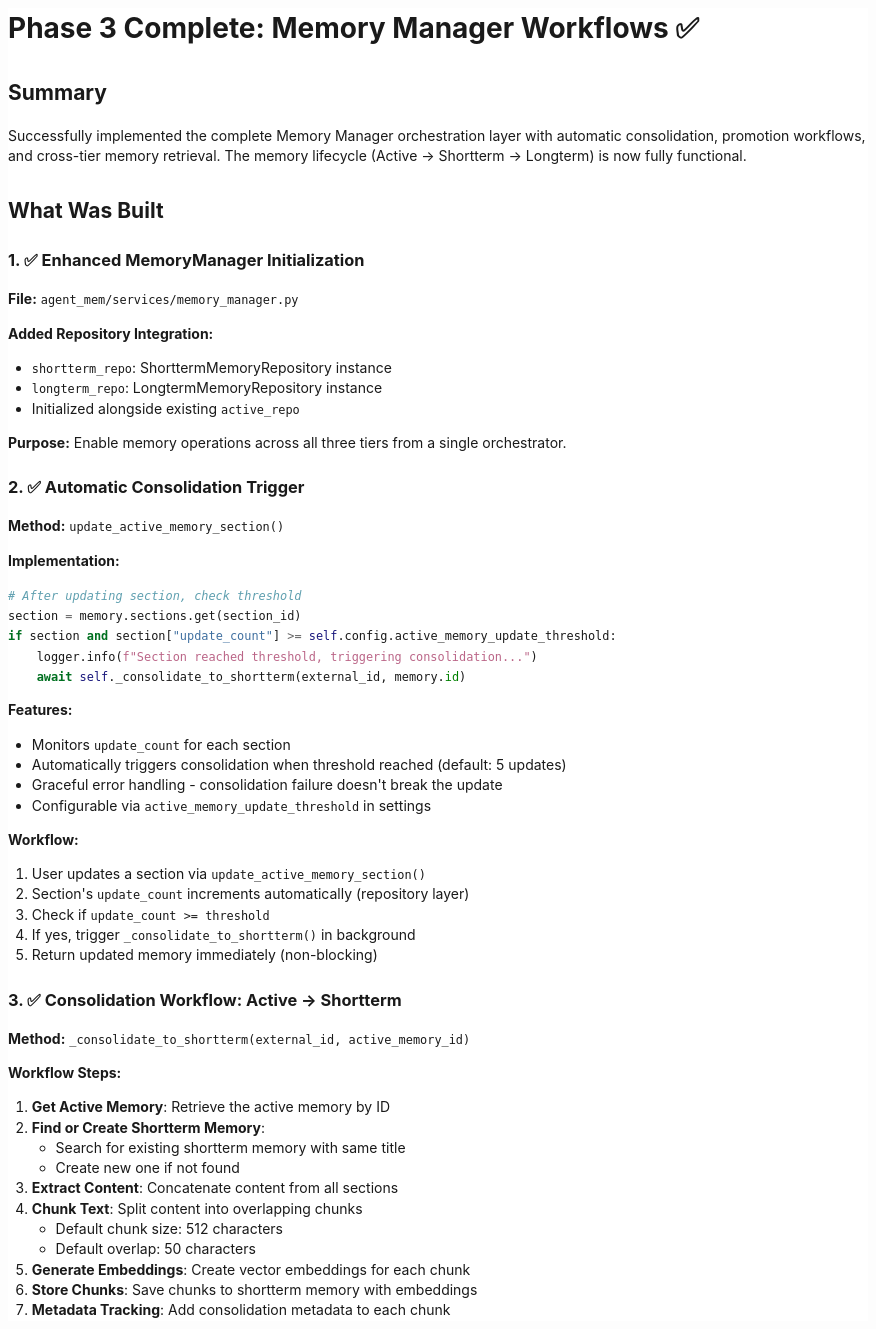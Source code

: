 # Phase 3 Complete: Memory Manager Workflows ✅

## Summary

Successfully implemented the complete Memory Manager orchestration layer with automatic consolidation, promotion workflows, and cross-tier memory retrieval. The memory lifecycle (Active → Shortterm → Longterm) is now fully functional.

## What Was Built

### 1. ✅ Enhanced MemoryManager Initialization
**File:** `agent_mem/services/memory_manager.py`

**Added Repository Integration:**
- `shortterm_repo`: ShorttermMemoryRepository instance
- `longterm_repo`: LongtermMemoryRepository instance
- Initialized alongside existing `active_repo`

**Purpose:** Enable memory operations across all three tiers from a single orchestrator.

### 2. ✅ Automatic Consolidation Trigger
**Method:** `update_active_memory_section()`

**Implementation:**
```python
# After updating section, check threshold
section = memory.sections.get(section_id)
if section and section["update_count"] >= self.config.active_memory_update_threshold:
    logger.info(f"Section reached threshold, triggering consolidation...")
    await self._consolidate_to_shortterm(external_id, memory.id)
```

**Features:**
- Monitors `update_count` for each section
- Automatically triggers consolidation when threshold reached (default: 5 updates)
- Graceful error handling - consolidation failure doesn't break the update
- Configurable via `active_memory_update_threshold` in settings

**Workflow:**
1. User updates a section via `update_active_memory_section()`
2. Section's `update_count` increments automatically (repository layer)
3. Check if `update_count >= threshold`
4. If yes, trigger `_consolidate_to_shortterm()` in background
5. Return updated memory immediately (non-blocking)

### 3. ✅ Consolidation Workflow: Active → Shortterm
**Method:** `_consolidate_to_shortterm(external_id, active_memory_id)`

**Workflow Steps:**
1. **Get Active Memory**: Retrieve the active memory by ID
2. **Find or Create Shortterm Memory**: 
   - Search for existing shortterm memory with same title
   - Create new one if not found
3. **Extract Content**: Concatenate content from all sections
4. **Chunk Text**: Split content into overlapping chunks
   - Default chunk size: 512 characters
   - Default overlap: 50 characters
5. **Generate Embeddings**: Create vector embeddings for each chunk
6. **Store Chunks**: Save chunks to shortterm memory with embeddings
7. **Metadata Tracking**: Add consolidation metadata to each chunk
